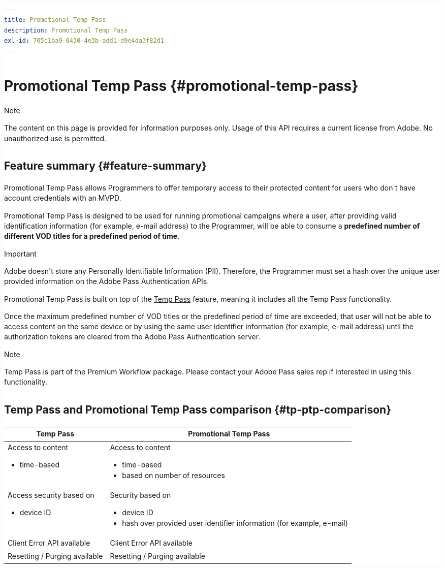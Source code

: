 ```yaml
---
title: Promotional Temp Pass
description: Promotional Temp Pass
exl-id: 705c1ba9-0430-4e3b-add1-d9e4da3f82d1
---
```

# Promotional Temp Pass {#promotional-temp-pass}

>[!NOTE]
>
>The content on this page is provided for information purposes only. Usage of this API requires a current license from Adobe. No unauthorized use is permitted.

## Feature summary {#feature-summary}

Promotional Temp Pass allows Programmers to offer temporary access to their protected content for users who don't have account credentials with an MVPD.

Promotional Temp Pass is designed to be used for running promotional campaigns where a user, after providing valid identification information (for example, e-mail address) to the Programmer, will be able to consume a **predefined number of different VOD titles for a predefined period of time**.

>[!IMPORTANT]
>
>Adobe doesn't store any Personally Identifiable Information (PII). Therefore, the Programmer must set a hash over the unique user provided information on the Adobe Pass Authentication APIs.

Promotional Temp Pass is built on top of the [Temp Pass](/help/authentication/integration-guide-programmers/features-premium/temporary-access/temp-pass.md) feature, meaning it includes all the Temp Pass functionality. 

Once the maximum predefined number of VOD titles or the predefined period of time are exceeded, that user will not be able to access content on the same device or by using the same user identifier information (for example, e-mail address) until the authorization tokens are cleared from the Adobe Pass Authentication server.

>[!NOTE]
>
>Temp Pass is part of the Premium Workflow package. Please contact your Adobe Pass sales rep if interested in using this functionality.

## Temp Pass and Promotional Temp Pass comparison {#tp-ptp-comparison}

|              Temp Pass             |                                   Promotional Temp Pass                                  |
|----------------------------------|----------------------------------------------------------------------------------------|
| Access to content <ul><li>time-based</li></ul>       | Access to content <ul><li>time-based</li><li>based on number of resources</li></ul>                                |
| Access security based on <ul><li>device ID</li></ul> | Security based on <ul><li>device ID</li><li>hash over provided user identifier information (for example, e-mail)</li></ul> |
| Client Error API available         | Client Error API available                                                               |
| Resetting / Purging available      | Resetting / Purging available                                                            |
